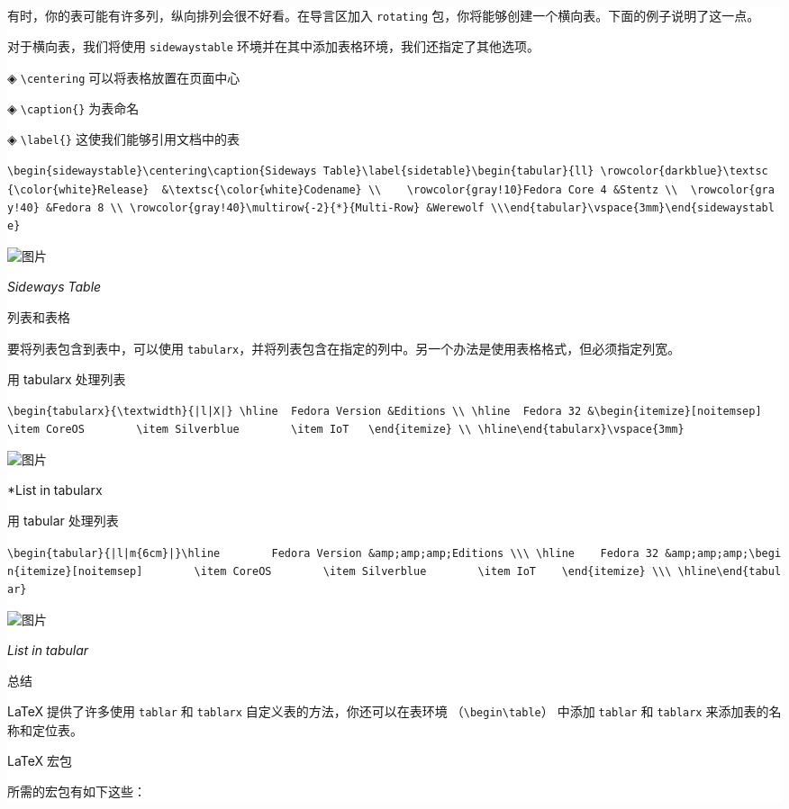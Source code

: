 有时，你的表可能有许多列，纵向排列会很不好看。在导言区加入 `rotating` 包，你将能够创建一个横向表。下面的例子说明了这一点。

对于横向表，我们将使用 `sidewaystable` 环境并在其中添加表格环境，我们还指定了其他选项。

◈ `\centering` 可以将表格放置在页面中心

◈ `\caption{}` 为表命名

◈ `\label{}` 这使我们能够引用文档中的表

```
\begin{sidewaystable}\centering\caption{Sideways Table}\label{sidetable}\begin{tabular}{ll}	\rowcolor{darkblue}\textsc{\color{white}Release}  &\textsc{\color{white}Codename} \\	\rowcolor{gray!10}Fedora Core 4 &Stentz \\	\rowcolor{gray!40} &Fedora 8 \\	\rowcolor{gray!40}\multirow{-2}{*}{Multi-Row} &Werewolf \\\end{tabular}\vspace{3mm}\end{sidewaystable}
```

![图片](https://mmbiz.qpic.cn/mmbiz_png/W9DqKgFsc6ib5guA2SanCay0AWXCY9peHSiafS7uTTeVmBKsoNBUDOfR3VzXarOEEw7DPn9E5xicXTC7SS8ibYvlzQ/640?wx_fmt=png&tp=webp&wxfrom=5&wx_lazy=1&wx_co=1)

*Sideways Table*



列表和表格

要将列表包含到表中，可以使用 `tabularx`，并将列表包含在指定的列中。另一个办法是使用表格格式，但必须指定列宽。

用 tabularx 处理列表

```
\begin{tabularx}{\textwidth}{|l|X|} \hline	Fedora Version &Editions \\ \hline	Fedora 32 &\begin{itemize}[noitemsep]		\item CoreOS		\item Silverblue		\item IoT	\end{itemize} \\ \hline\end{tabularx}\vspace{3mm}
```

![图片](https://mmbiz.qpic.cn/mmbiz_png/W9DqKgFsc6ib5guA2SanCay0AWXCY9peHP5ldrAAbv0JspbEzYABw1M9XFAQGaM1ibaxFS5hIeqQ9KKCnE34IVLA/640?wx_fmt=png&tp=webp&wxfrom=5&wx_lazy=1&wx_co=1)

*List in tabularx

用 tabular 处理列表

```
\begin{tabular}{|l|m{6cm}|}\hline        Fedora Version &amp;amp;amp;Editions \\\ \hline    Fedora 32 &amp;amp;amp;\begin{itemize}[noitemsep]        \item CoreOS        \item Silverblue        \item IoT    \end{itemize} \\\ \hline\end{tabular}
```

![图片](https://mmbiz.qpic.cn/mmbiz_png/W9DqKgFsc6ib5guA2SanCay0AWXCY9peHUBfqF70IMA0JK9pA4MbTlG8NjNiciaJWEtVvCZj2SFjl0ibia8MWAOw0AQ/640?wx_fmt=png&tp=webp&wxfrom=5&wx_lazy=1&wx_co=1)

*List in tabular*



总结

LaTeX 提供了许多使用 `tablar` 和 `tablarx` 自定义表的方法，你还可以在表环境 （`\begin\table`） 中添加 `tablar` 和 `tablarx` 来添加表的名称和定位表。



LaTeX 宏包

所需的宏包有如下这些：
